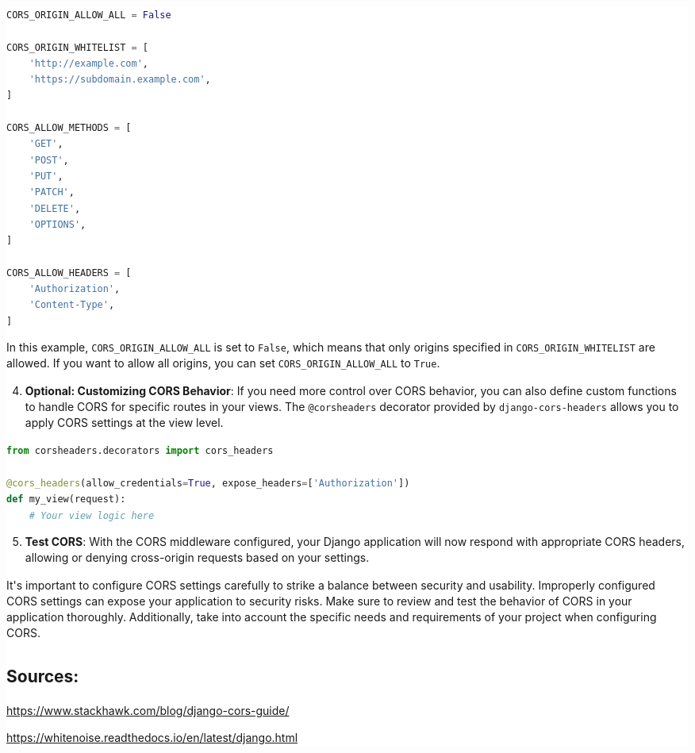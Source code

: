 ```python
CORS_ORIGIN_ALLOW_ALL = False

CORS_ORIGIN_WHITELIST = [
    'http://example.com',
    'https://subdomain.example.com',
]

CORS_ALLOW_METHODS = [
    'GET',
    'POST',
    'PUT',
    'PATCH',
    'DELETE',
    'OPTIONS',
]

CORS_ALLOW_HEADERS = [
    'Authorization',
    'Content-Type',
]
```

In this example, `CORS_ORIGIN_ALLOW_ALL` is set to `False`, which means that only origins specified in `CORS_ORIGIN_WHITELIST` are allowed. If you want to allow all origins, you can set `CORS_ORIGIN_ALLOW_ALL` to `True`.

4. **Optional: Customizing CORS Behavior**: If you need more control over CORS behavior, you can also define custom functions to handle CORS for specific routes in your views. The `@corsheaders` decorator provided by `django-cors-headers` allows you to apply CORS settings at the view level.

```python
from corsheaders.decorators import cors_headers

@cors_headers(allow_credentials=True, expose_headers=['Authorization'])
def my_view(request):
    # Your view logic here
```

5. **Test CORS**: With the CORS middleware configured, your Django application will now respond with appropriate CORS headers, allowing or denying cross-origin requests based on your settings.

It's important to configure CORS settings carefully to strike a balance between security and usability. Improperly configured CORS settings can expose your application to security risks. Make sure to review and test the behavior of CORS in your application thoroughly. Additionally, take into account the specific needs and requirements of your project when configuring CORS.




## Sources:

https://www.stackhawk.com/blog/django-cors-guide/

https://whitenoise.readthedocs.io/en/latest/django.html








